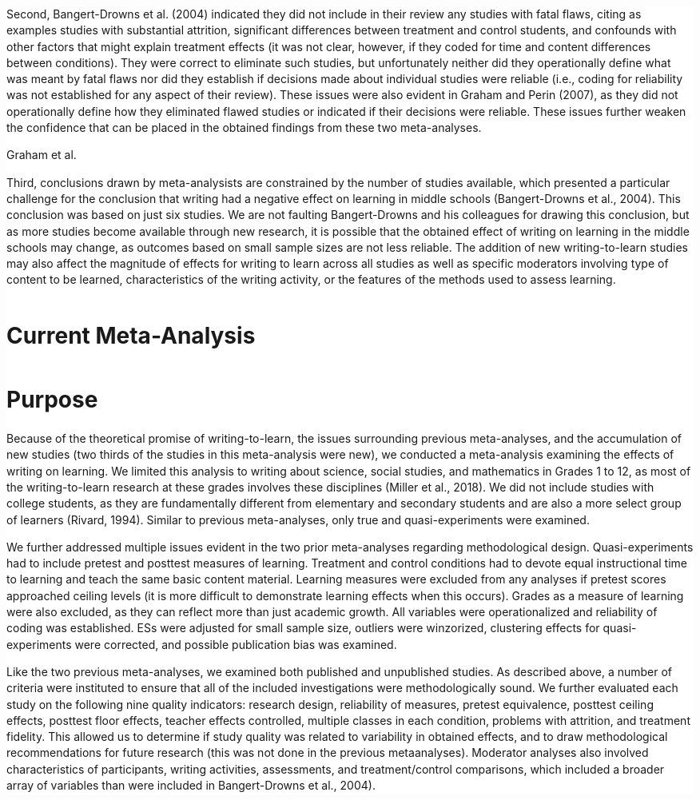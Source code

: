 Second, Bangert-Drowns et al. (2004) indicated they did not include in their review any studies with fatal flaws, citing as examples studies with substantial attrition, significant differences between treatment and control students, and confounds with other factors that might explain treatment effects (it was not clear, however, if they coded for time and content differences between conditions). They were correct to eliminate such studies, but unfortunately neither did they operationally define what was meant by fatal flaws nor did they establish if decisions made about individual studies were reliable (i.e., coding for reliability was not established for any aspect of their review). These issues were also evident in Graham and Perin (2007), as they did not operationally define how they eliminated flawed studies or indicated if their decisions were reliable. These issues further weaken the confidence that can be placed in the obtained findings from these two meta-analyses.

Graham et al.

Third, conclusions drawn by meta-analysists are constrained by the number of studies available, which presented a particular challenge for the conclusion that writing had a negative effect on learning in middle schools (Bangert-Drowns et al., 2004). This conclusion was based on just six studies. We are not faulting Bangert-Drowns and his colleagues for drawing this conclusion, but as more studies become available through new research, it is possible that the obtained effect of writing on learning in the middle schools may change, as outcomes based on small sample sizes are not less reliable. The addition of new writing-to-learn studies may also affect the magnitude of effects for writing to learn across all studies as well as specific moderators involving type of content to be learned, characteristics of the writing activity, or the features of the methods used to assess learning.

# Current Meta-Analysis

# Purpose

Because of the theoretical promise of writing-to-learn, the issues surrounding previous meta-analyses, and the accumulation of new studies (two thirds of the studies in this meta-analysis were new), we conducted a meta-analysis examining the effects of writing on learning. We limited this analysis to writing about science, social studies, and mathematics in Grades 1 to 12, as most of the writing-to-learn research at these grades involves these disciplines (Miller et al., 2018). We did not include studies with college students, as they are fundamentally different from elementary and secondary students and are also a more select group of learners (Rivard, 1994). Similar to previous meta-analyses, only true and quasi-experiments were examined.

We further addressed multiple issues evident in the two prior meta-analyses regarding methodological design. Quasi-experiments had to include pretest and posttest measures of learning. Treatment and control conditions had to devote equal instructional time to learning and teach the same basic content material. Learning measures were excluded from any analyses if pretest scores approached ceiling levels (it is more difficult to demonstrate learning effects when this occurs). Grades as a measure of learning were also excluded, as they can reflect more than just academic growth. All variables were operationalized and reliability of coding was established. ESs were adjusted for small sample size, outliers were winzorized, clustering effects for quasi-experiments were corrected, and possible publication bias was examined.

Like the two previous meta-analyses, we examined both published and unpublished studies. As described above, a number of criteria were instituted to ensure that all of the included investigations were methodologically sound. We further evaluated each study on the following nine quality indicators: research design, reliability of measures, pretest equivalence, posttest ceiling effects, posttest floor effects, teacher effects controlled, multiple classes in each condition, problems with attrition, and treatment fidelity. This allowed us to determine if study quality was related to variability in obtained effects, and to draw methodological recommendations for future research (this was not done in the previous metaanalyses). Moderator analyses also involved characteristics of participants, writing activities, assessments, and treatment/control comparisons, which included a broader array of variables than were included in Bangert-Drowns et al., 2004).
